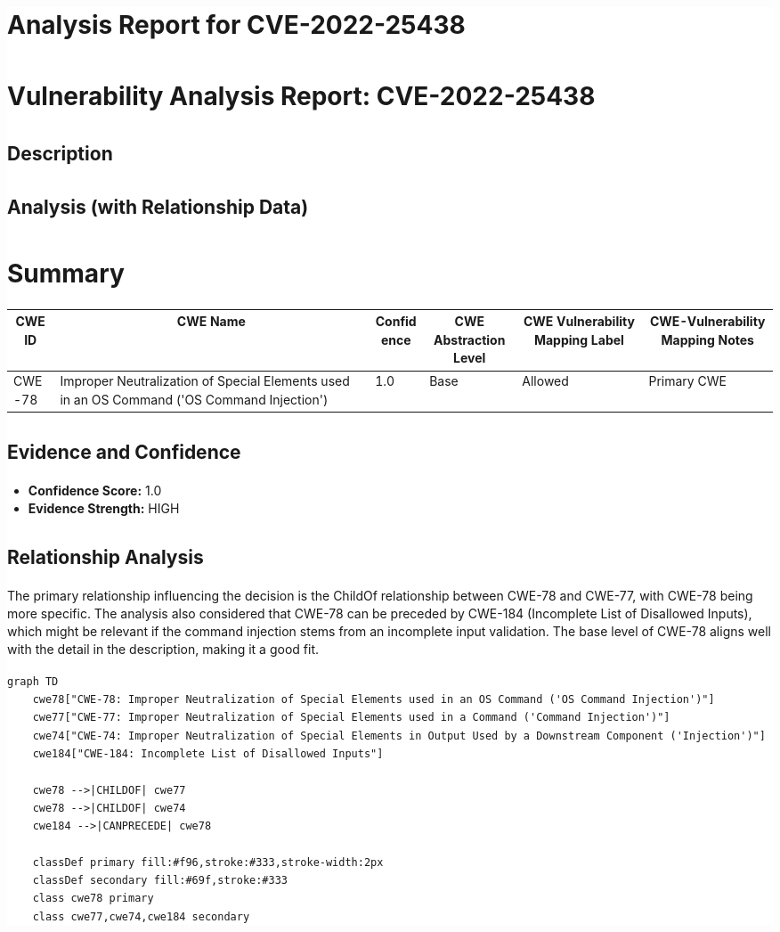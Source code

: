 # Analysis Report for CVE-2022-25438

# Vulnerability Analysis Report: CVE-2022-25438

## Description



## Analysis (with Relationship Data)

# Summary
| CWE ID | CWE Name | Confidence | CWE Abstraction Level | CWE Vulnerability Mapping Label | CWE-Vulnerability Mapping Notes |
|---|---|---|---|---|---|
| CWE-78 | Improper Neutralization of Special Elements used in an OS Command ('OS Command Injection') | 1.0 | Base | Allowed | Primary CWE |

## Evidence and Confidence

*   **Confidence Score:** 1.0
*   **Evidence Strength:** HIGH

## Relationship Analysis
The primary relationship influencing the decision is the ChildOf relationship between CWE-78 and CWE-77, with CWE-78 being more specific. The analysis also considered that CWE-78 can be preceded by CWE-184 (Incomplete List of Disallowed Inputs), which might be relevant if the command injection stems from an incomplete input validation. The base level of CWE-78 aligns well with the detail in the description, making it a good fit.

```mermaid
graph TD
    cwe78["CWE-78: Improper Neutralization of Special Elements used in an OS Command ('OS Command Injection')"]
    cwe77["CWE-77: Improper Neutralization of Special Elements used in a Command ('Command Injection')"]
    cwe74["CWE-74: Improper Neutralization of Special Elements in Output Used by a Downstream Component ('Injection')"]
    cwe184["CWE-184: Incomplete List of Disallowed Inputs"]

    cwe78 -->|CHILDOF| cwe77
    cwe78 -->|CHILDOF| cwe74
    cwe184 -->|CANPRECEDE| cwe78

    classDef primary fill:#f96,stroke:#333,stroke-width:2px
    classDef secondary fill:#69f,stroke:#333
    class cwe78 primary
    class cwe77,cwe74,cwe184 secondary
```
